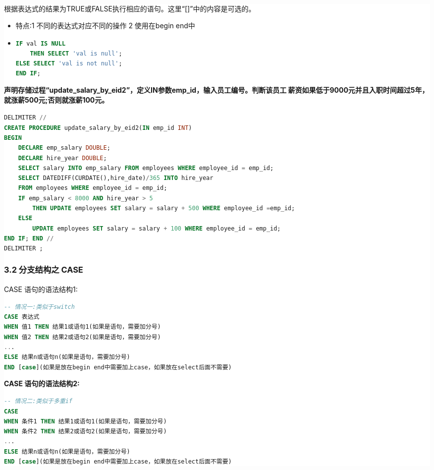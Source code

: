 根据表达式的结果为TRUE或FALSE执行相应的语句。这里“[]”中的内容是可选的。

- 特点:1 不同的表达式对应不同的操作 2 使用在begin end中

- ```sql
  IF val IS NULL
      THEN SELECT 'val is null';
  ELSE SELECT 'val is not null';
  END IF;
  ```



**声明存储过程“update_salary_by_eid2”，定义IN参数emp_id，输入员工编号。判断该员工 薪资如果低于9000元并且入职时间超过5年，就涨薪500元;否则就涨薪100元。**

```sql
DELIMITER //
CREATE PROCEDURE update_salary_by_eid2(IN emp_id INT)
BEGIN
    DECLARE emp_salary DOUBLE;
    DECLARE hire_year DOUBLE;
    SELECT salary INTO emp_salary FROM employees WHERE employee_id = emp_id;
    SELECT DATEDIFF(CURDATE(),hire_date)/365 INTO hire_year
    FROM employees WHERE employee_id = emp_id;
    IF emp_salary < 8000 AND hire_year > 5
        THEN UPDATE employees SET salary = salary + 500 WHERE employee_id =emp_id;
    ELSE
        UPDATE employees SET salary = salary + 100 WHERE employee_id = emp_id;
END IF; END //
DELIMITER ;
```



### 3.2 分支结构之 CASE

CASE 语句的语法结构1:

```sql
-- 情况一:类似于switch
CASE 表达式
WHEN 值1 THEN 结果1或语句1(如果是语句，需要加分号)
WHEN 值2 THEN 结果2或语句2(如果是语句，需要加分号)
...
ELSE 结果n或语句n(如果是语句，需要加分号)
END [case](如果是放在begin end中需要加上case，如果放在select后面不需要)
```

**CASE 语句的语法结构2:**

```sql
-- 情况二:类似于多重if
CASE
WHEN 条件1 THEN 结果1或语句1(如果是语句，需要加分号)
WHEN 条件2 THEN 结果2或语句2(如果是语句，需要加分号)
...
ELSE 结果n或语句n(如果是语句，需要加分号)
END [case](如果是放在begin end中需要加上case，如果放在select后面不需要)
```
